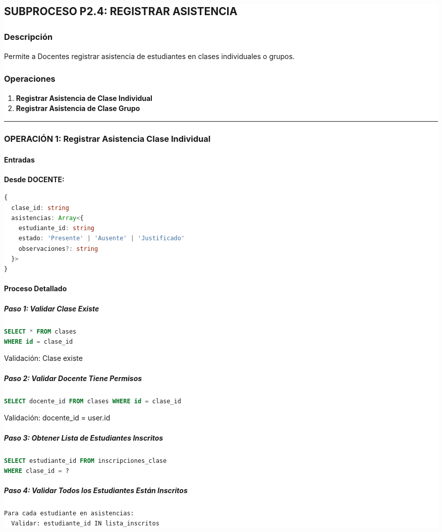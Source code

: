 
## SUBPROCESO P2.4: REGISTRAR ASISTENCIA

### Descripción
Permite a Docentes registrar asistencia de estudiantes en clases individuales o grupos.

### Operaciones
1. **Registrar Asistencia de Clase Individual**
2. **Registrar Asistencia de Clase Grupo**

---

### OPERACIÓN 1: Registrar Asistencia Clase Individual

#### Entradas
**Desde DOCENTE:**
```typescript
{
  clase_id: string
  asistencias: Array<{
    estudiante_id: string
    estado: 'Presente' | 'Ausente' | 'Justificado'
    observaciones?: string
  }>
}
```

#### Proceso Detallado

##### Paso 1: Validar Clase Existe
```sql
SELECT * FROM clases
WHERE id = clase_id
```

Validación: Clase existe

##### Paso 2: Validar Docente Tiene Permisos
```sql
SELECT docente_id FROM clases WHERE id = clase_id
```

Validación: docente_id = user.id

##### Paso 3: Obtener Lista de Estudiantes Inscritos
```sql
SELECT estudiante_id FROM inscripciones_clase
WHERE clase_id = ?
```

##### Paso 4: Validar Todos los Estudiantes Están Inscritos
```
Para cada estudiante en asistencias:
  Validar: estudiante_id IN lista_inscritos
```
